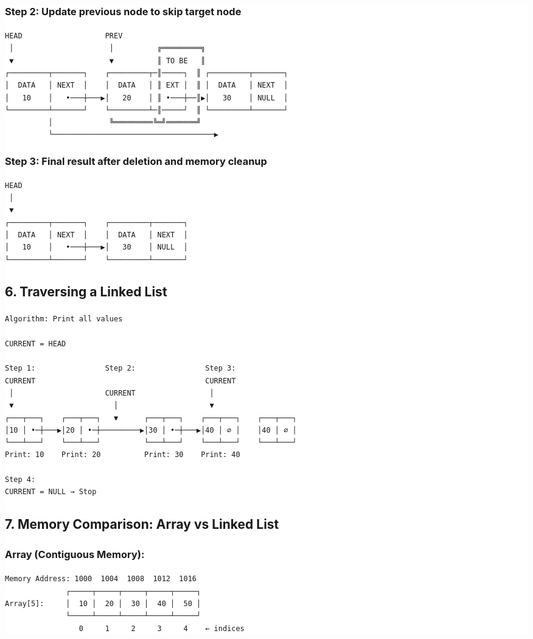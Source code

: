 ### Step 2: Update previous node to skip target node
```
HEAD                   PREV                   
 │                      │          ╔═════════╗
 ▼                      ▼          ║ TO BE   ║
┌─────────┬───────┐    ┌─────────┬─║─────┐  ║ ┌─────────┬───────┐
│  DATA   │ NEXT  │    │  DATA   │ ║ EXT │  ║ │  DATA   │ NEXT  │
│   10    │   •───┼───▶│   20    │ ║ •───┼──║▶│   30    │ NULL  │
└─────────┴───────┘    └─────────┴─║─────┘  ║ └─────────┴───────┘
          │             ╚═════════╚═╝═══════╝
          └─────────────────────────────────────▶
```

### Step 3: Final result after deletion and memory cleanup
```
HEAD
 │
 ▼
┌─────────┬───────┐    ┌─────────┬───────┐
│  DATA   │ NEXT  │    │  DATA   │ NEXT  │
│   10    │   •───┼───▶│   30    │ NULL  │
└─────────┴───────┘    └─────────┴───────┘
```

## 6. Traversing a Linked List

```
Algorithm: Print all values

CURRENT = HEAD

Step 1:                Step 2:                Step 3:
CURRENT                                       CURRENT
 │                     CURRENT                 │
 ▼                       │                     ▼
┌───┬───┐    ┌───┬───┐   ▼      ┌───┬───┐    ┌───┬───┐    ┌───┬───┐
│10 │ •─┼───▶│20 │ •─┼─────────▶│30 │ •─┼───▶│40 │ ∅ │    │40 │ ∅ │
└───┴───┘    └───┴───┘          └───┴───┘    └───┴───┘    └───┴───┘
Print: 10    Print: 20          Print: 30    Print: 40

Step 4:
CURRENT = NULL → Stop
```

## 7. Memory Comparison: Array vs Linked List

### Array (Contiguous Memory):
```
Memory Address: 1000  1004  1008  1012  1016
              ┌─────┬─────┬─────┬─────┬─────┐
Array[5]:     │  10 │  20 │  30 │  40 │  50 │
              └─────┴─────┴─────┴─────┴─────┘
                 0     1     2     3     4    ← indices
```
